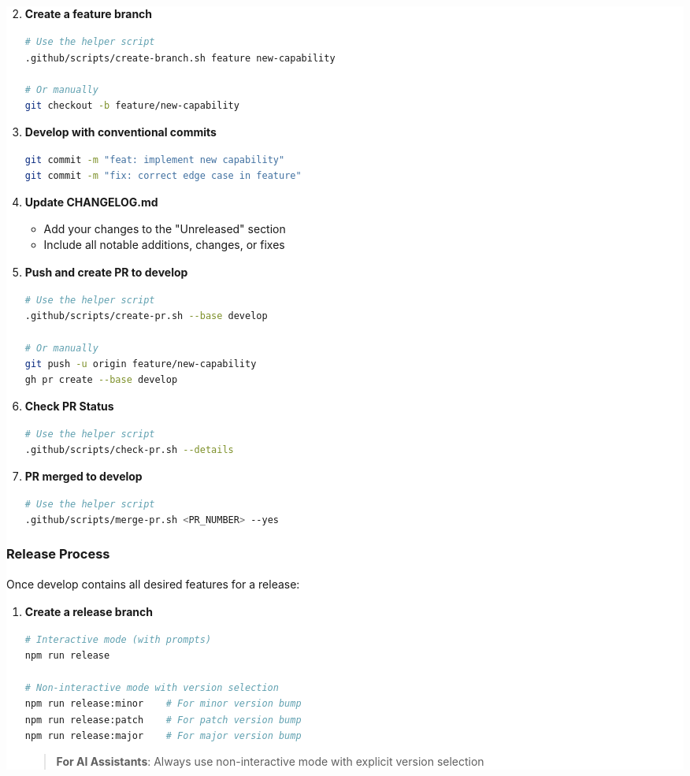 2. **Create a feature branch**
   ```bash
   # Use the helper script
   .github/scripts/create-branch.sh feature new-capability
   
   # Or manually
   git checkout -b feature/new-capability
   ```

3. **Develop with conventional commits**
   ```bash
   git commit -m "feat: implement new capability"
   git commit -m "fix: correct edge case in feature"
   ```

4. **Update CHANGELOG.md**
   - Add your changes to the "Unreleased" section
   - Include all notable additions, changes, or fixes

5. **Push and create PR to develop**
   ```bash
   # Use the helper script
   .github/scripts/create-pr.sh --base develop
   
   # Or manually
   git push -u origin feature/new-capability
   gh pr create --base develop
   ```

6. **Check PR Status**
   ```bash
   # Use the helper script
   .github/scripts/check-pr.sh --details
   ```

7. **PR merged to develop**
   ```bash
   # Use the helper script
   .github/scripts/merge-pr.sh <PR_NUMBER> --yes
   ```

### Release Process

Once develop contains all desired features for a release:

1. **Create a release branch**
   ```bash
   # Interactive mode (with prompts)
   npm run release
   
   # Non-interactive mode with version selection
   npm run release:minor    # For minor version bump
   npm run release:patch    # For patch version bump
   npm run release:major    # For major version bump
   ```

   > **For AI Assistants**: Always use non-interactive mode with explicit version selection
